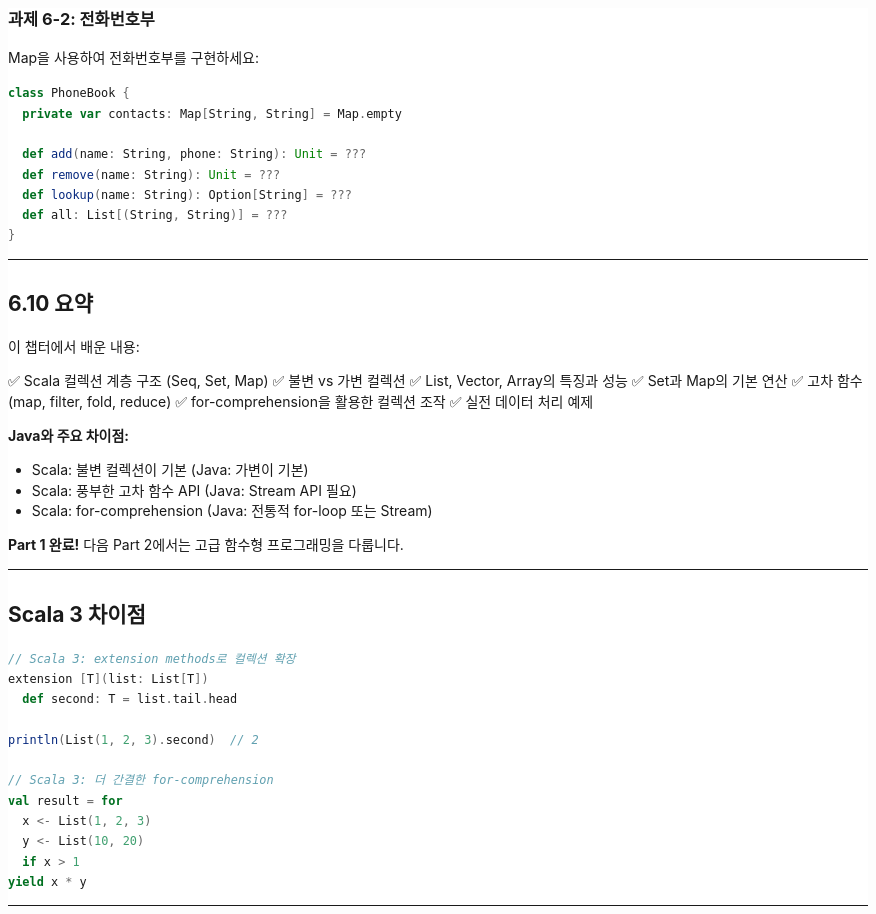 ### 과제 6-2: 전화번호부

Map을 사용하여 전화번호부를 구현하세요:

```scala
class PhoneBook {
  private var contacts: Map[String, String] = Map.empty

  def add(name: String, phone: String): Unit = ???
  def remove(name: String): Unit = ???
  def lookup(name: String): Option[String] = ???
  def all: List[(String, String)] = ???
}
```

---

## 6.10 요약

이 챕터에서 배운 내용:

✅ Scala 컬렉션 계층 구조 (Seq, Set, Map)
✅ 불변 vs 가변 컬렉션
✅ List, Vector, Array의 특징과 성능
✅ Set과 Map의 기본 연산
✅ 고차 함수 (map, filter, fold, reduce)
✅ for-comprehension을 활용한 컬렉션 조작
✅ 실전 데이터 처리 예제

**Java와 주요 차이점:**
- Scala: 불변 컬렉션이 기본 (Java: 가변이 기본)
- Scala: 풍부한 고차 함수 API (Java: Stream API 필요)
- Scala: for-comprehension (Java: 전통적 for-loop 또는 Stream)

**Part 1 완료!**
다음 Part 2에서는 고급 함수형 프로그래밍을 다룹니다.

---

## Scala 3 차이점

```scala
// Scala 3: extension methods로 컬렉션 확장
extension [T](list: List[T])
  def second: T = list.tail.head

println(List(1, 2, 3).second)  // 2

// Scala 3: 더 간결한 for-comprehension
val result = for
  x <- List(1, 2, 3)
  y <- List(10, 20)
  if x > 1
yield x * y
```

---